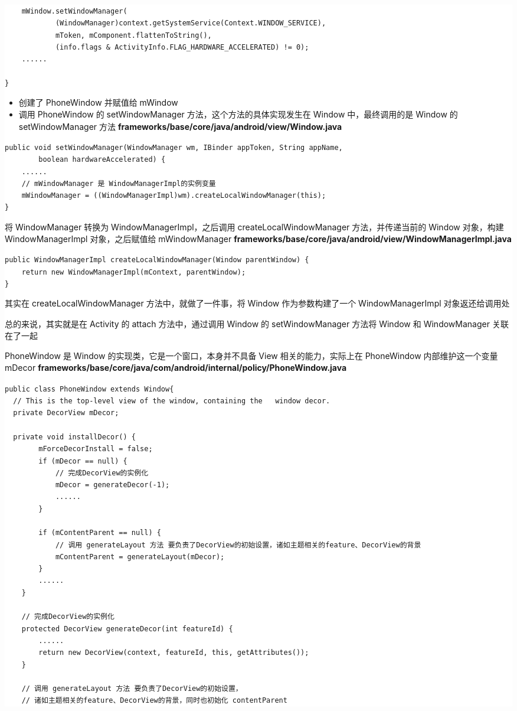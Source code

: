 ```
    mWindow.setWindowManager(
            (WindowManager)context.getSystemService(Context.WINDOW_SERVICE),
            mToken, mComponent.flattenToString(),
            (info.flags & ActivityInfo.FLAG_HARDWARE_ACCELERATED) != 0);
    ......
    
}
```

* 创建了 PhoneWindow 并赋值给 mWindow
* 调用 PhoneWindow 的 setWindowManager 方法，这个方法的具体实现发生在 Window 中，最终调用的是 Window 的 setWindowManager 方法
**frameworks/base/core/java/android/view/Window.java**

```
public void setWindowManager(WindowManager wm, IBinder appToken, String appName,
        boolean hardwareAccelerated) {
    ......
    // mWindowManager 是 WindowManagerImpl的实例变量
    mWindowManager = ((WindowManagerImpl)wm).createLocalWindowManager(this);
}
```

将 WindowManager 转换为 WindowManagerImpl，之后调用 createLocalWindowManager 方法，并传递当前的 Window 对象，构建 WindowManagerImpl 对象，之后赋值给 mWindowManager
**frameworks/base/core/java/android/view/WindowManagerImpl.java**

```
public WindowManagerImpl createLocalWindowManager(Window parentWindow) {
    return new WindowManagerImpl(mContext, parentWindow);
}
```

其实在 createLocalWindowManager 方法中，就做了一件事，将 Window 作为参数构建了一个 WindowManagerImpl 对象返还给调用处<br/>

总的来说，其实就是在 Activity 的 attach 方法中，通过调用 Window 的 setWindowManager 方法将 Window 和 WindowManager 关联在了一起<br/>

PhoneWindow 是 Window 的实现类，它是一个窗口，本身并不具备 View 相关的能力，实际上在 PhoneWindow 内部维护这一个变量 mDecor
**frameworks/base/core/java/com/android/internal/policy/PhoneWindow.java**

```
public class PhoneWindow extends Window{
  // This is the top-level view of the window, containing the   window decor.
  private DecorView mDecor; 
  
  private void installDecor() {
        mForceDecorInstall = false;
        if (mDecor == null) {
            // 完成DecorView的实例化
            mDecor = generateDecor(-1);
            ......
        }
        
        if (mContentParent == null) {
            // 调用 generateLayout 方法 要负责了DecorView的初始设置，诸如主题相关的feature、DecorView的背景
            mContentParent = generateLayout(mDecor);
        } 
        ......
    }
    
    // 完成DecorView的实例化
    protected DecorView generateDecor(int featureId) {
        ......
        return new DecorView(context, featureId, this, getAttributes());
    }
    
    // 调用 generateLayout 方法 要负责了DecorView的初始设置，
    // 诸如主题相关的feature、DecorView的背景，同时也初始化 contentParent
```